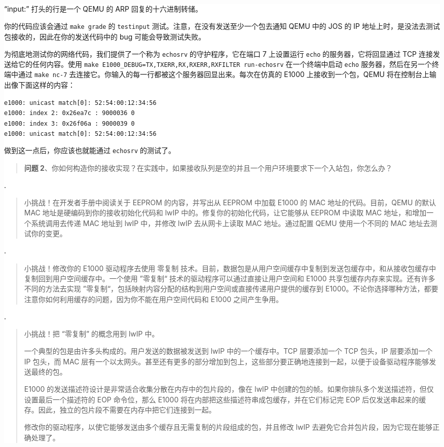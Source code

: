 “input:” 打头的行是一个 QEMU 的 ARP 回复的十六进制转储。


你的代码应该会通过 `make grade` 的 `testinput` 测试。注意，在没有发送至少一个包去通知 QEMU 中的 JOS 的 IP 地址上时，是没法去测试包接收的，因此在你的发送代码中的 bug 可能会导致测试失败。


为彻底地测试你的网络代码，我们提供了一个称为 `echosrv` 的守护程序，它在端口 7 上设置运行 `echo` 的服务器，它将回显通过 TCP 连接发送给它的任何内容。使用 `make E1000_DEBUG=TX,TXERR,RX,RXERR,RXFILTER run-echosrv` 在一个终端中启动 `echo` 服务器，然后在另一个终端中通过 `make nc-7` 去连接它。你输入的每一行都被这个服务器回显出来。每次在仿真的 E1000 上接收到一个包，QEMU 将在控制台上输出像下面这样的内容：



```
e1000: unicast match[0]: 52:54:00:12:34:56
e1000: index 2: 0x26ea7c : 9000036 0
e1000: index 3: 0x26f06a : 9000039 0
e1000: unicast match[0]: 52:54:00:12:34:56
```

做到这一点后，你应该也就能通过 `echosrv` 的测试了。



> 
> **问题 2**、你如何构造你的接收实现？在实践中，如果接收队列是空的并且一个用户环境要求下一个入站包，你怎么办？
> 
> 
> 


.



> 
> 小挑战！在开发者手册中阅读关于 EEPROM 的内容，并写出从 EEPROM 中加载 E1000 的 MAC 地址的代码。目前，QEMU 的默认 MAC 地址是硬编码到你的接收初始化代码和 lwIP 中的。修复你的初始化代码，让它能够从 EEPROM 中读取 MAC 地址，和增加一个系统调用去传递 MAC 地址到 lwIP 中，并修改 lwIP 去从网卡上读取 MAC 地址。通过配置 QEMU 使用一个不同的 MAC 地址去测试你的变更。
> 
> 
> 


.



> 
> 小挑战！修改你的 E1000 驱动程序去使用 零复制 技术。目前，数据包是从用户空间缓存中复制到发送包缓存中，和从接收包缓存中复制回到用户空间缓存中。一个使用 ”零复制“ 技术的驱动程序可以通过直接让用户空间和 E1000 共享包缓存内存来实现。还有许多不同的方法去实现 ”零复制“，包括映射内容分配的结构到用户空间或直接传递用户提供的缓存到 E1000。不论你选择哪种方法，都要注意你如何利用缓存的问题，因为你不能在用户空间代码和 E1000 之间产生争用。
> 
> 
> 


.



> 
> 小挑战！把 “零复制” 的概念用到 lwIP 中。
> 
> 
> 一个典型的包是由许多头构成的。用户发送的数据被发送到 lwIP 中的一个缓存中。TCP 层要添加一个 TCP 包头，IP 层要添加一个 IP 包头，而 MAC 层有一个以太网头。甚至还有更多的部分增加到包上，这些部分要正确地连接到一起，以便于设备驱动程序能够发送最终的包。
> 
> 
> E1000 的发送描述符设计是非常适合收集分散在内存中的包片段的，像在 lwIP 中创建的包的帧。如果你排队多个发送描述符，但仅设置最后一个描述符的 EOP 命令位，那么 E1000 将在内部把这些描述符串成包缓存，并在它们标记完 EOP 后仅发送串起来的缓存。因此，独立的包片段不需要在内存中把它们连接到一起。
> 
> 
> 修改你的驱动程序，以使它能够发送由多个缓存且无需复制的片段组成的包，并且修改 lwIP 去避免它合并包片段，因为它现在能够正确处理了。
> 
> 